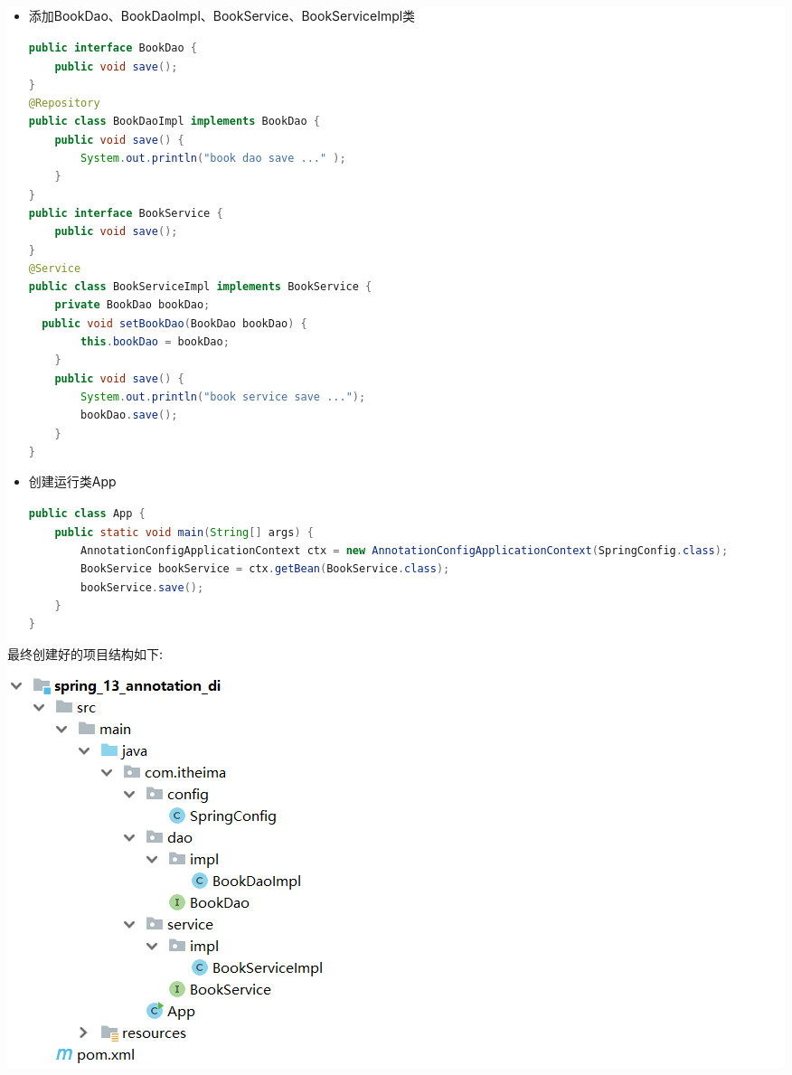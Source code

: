- 添加BookDao、BookDaoImpl、BookService、BookServiceImpl类

  ```java
  public interface BookDao {
      public void save();
  }
  @Repository
  public class BookDaoImpl implements BookDao {
      public void save() {
          System.out.println("book dao save ..." );
      }
  }
  public interface BookService {
      public void save();
  }
  @Service
  public class BookServiceImpl implements BookService {
      private BookDao bookDao;
  	public void setBookDao(BookDao bookDao) {
          this.bookDao = bookDao;
      }
      public void save() {
          System.out.println("book service save ...");
          bookDao.save();
      }
  }
  ```

- 创建运行类App

  ```java
  public class App {
      public static void main(String[] args) {
          AnnotationConfigApplicationContext ctx = new AnnotationConfigApplicationContext(SpringConfig.class);
          BookService bookService = ctx.getBean(BookService.class);
          bookService.save();
      }
  }
  ```

最终创建好的项目结构如下:

![1630033604129](../.gitbook/assets/1630033604129.png)
